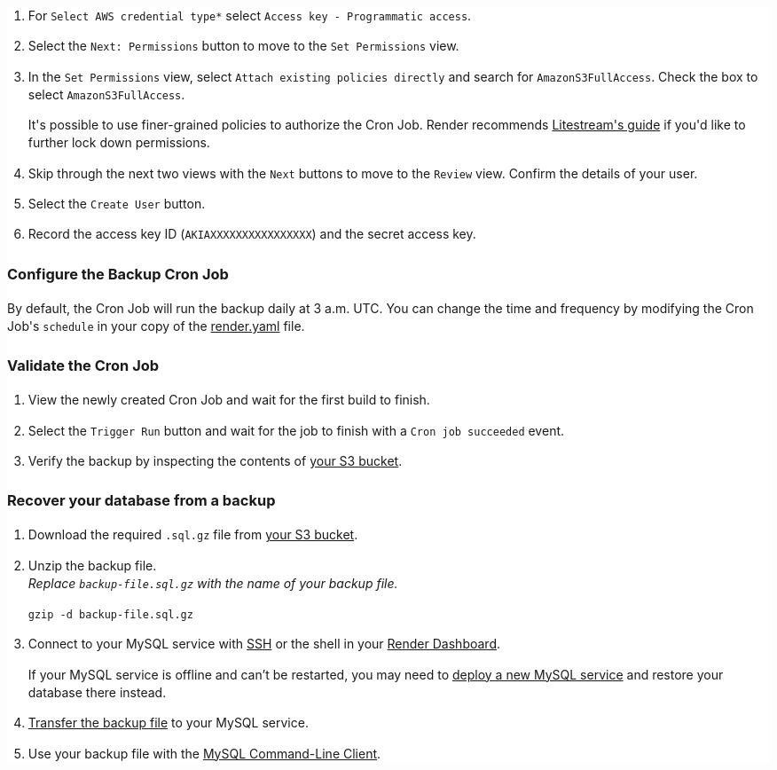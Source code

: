 1. For `Select AWS credential type*` select `Access key - Programmatic access`.

1. Select the `Next: Permissions` button to move to the `Set Permissions` view.

1. In the `Set Permissions` view, select `Attach existing policies directly` and search for `AmazonS3FullAccess`. Check the box to select `AmazonS3FullAccess`.

   <info-block>
   It's possible to use finer-grained policies to authorize the Cron Job. Render recommends <a href="https://litestream.io/guides/s3/#restrictive-iam-policy">Litestream's guide</a> if you'd like to further lock down permissions.
   </info-block>

1. Skip through the next two views with the `Next` buttons to move to the `Review` view. Confirm the details of your user.

1. Select the `Create User` button.

1. Record the access key ID  (`AKIAXXXXXXXXXXXXXXXX`) and the secret access key.

### Configure the Backup Cron Job

By default, the Cron Job will run the backup daily at 3 a.m. UTC. You can change the time and frequency by modifying the Cron Job's `schedule` in your copy of the [render.yaml](render.yaml) file.

### Validate the Cron Job

1. View the newly created Cron Job and wait for the first build to finish.

1. Select the `Trigger Run` button and wait for the job to finish with a `Cron job succeeded` event.

1. Verify the backup by inspecting the contents of [your S3 bucket](https://aws.amazon.com/).

### Recover your database from a backup

1. Download the required `.sql.gz` file from [your S3 bucket](https://aws.amazon.com/).

1. Unzip the backup file.<br />
   _Replace `backup-file.sql.gz` with the name of your backup file._

   ```shell
   gzip -d backup-file.sql.gz
   ```

1. Connect to your MySQL service with [SSH](https://render.com/docs/ssh) or the shell in your [Render Dashboard](https://dashboard.render.com/).

   <info-block>

   If your MySQL service is offline and can’t be restarted, you may need to [deploy a new MySQL service](https://render.com/docs/deploy-mysql) and restore your database there instead.

   </info-block>

1. [Transfer the backup file](https://render.com/docs/disks#transferring-files) to your MySQL service.

1. Use your backup file with the [MySQL Command-Line Client](https://dev.mysql.com/doc/refman/8.0/en/mysql.html).
